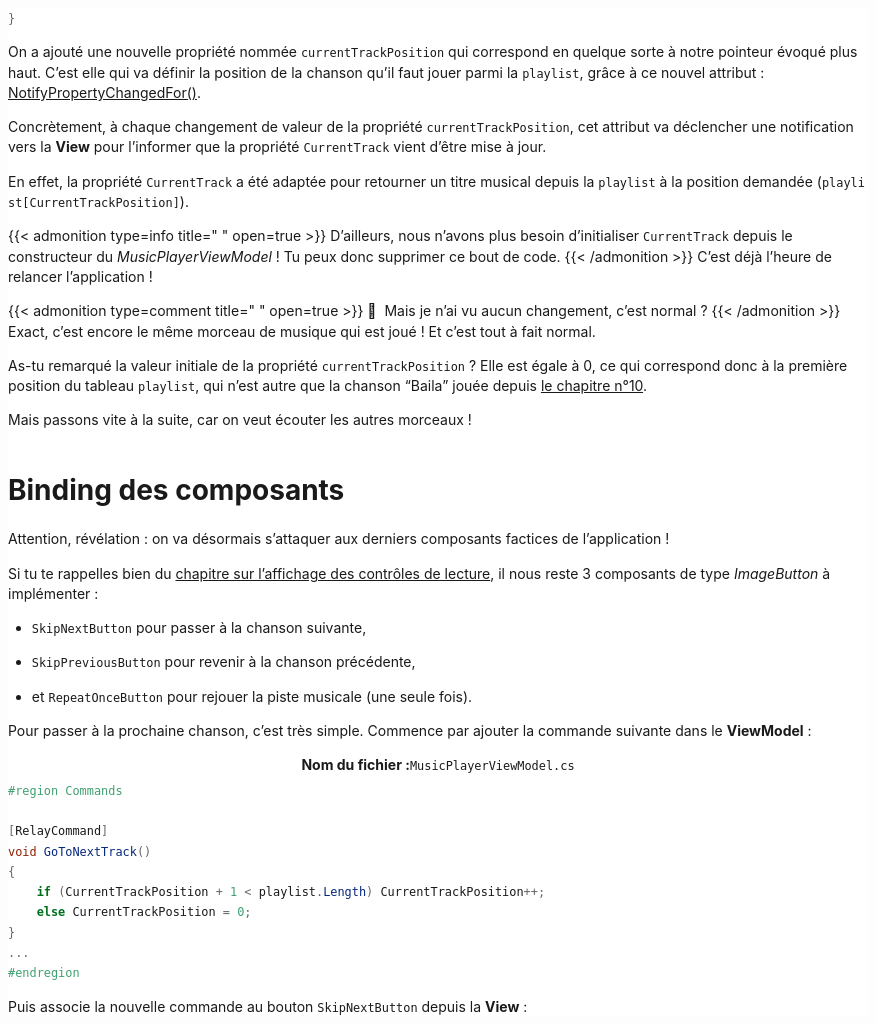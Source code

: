 ```csharp
}
```
On a ajouté une nouvelle propriété nommée `currentTrackPosition` qui correspond en quelque sorte à notre pointeur évoqué plus haut. C’est elle qui va définir la position de la chanson qu’il faut jouer parmi la `playlist`, grâce à ce nouvel attribut : [NotifyPropertyChangedFor()](https://learn.microsoft.com/fr-fr/dotnet/communitytoolkit/mvvm/generators/observableproperty#notifying-dependent-properties).

Concrètement, à chaque changement de valeur de la propriété `currentTrackPosition`, cet attribut va déclencher une notification vers la **View** pour l’informer que la propriété `CurrentTrack` vient d’être mise à jour.

En effet, la propriété `CurrentTrack` a été adaptée pour retourner un titre musical depuis la `playlist` à la position demandée (`playlist[CurrentTrackPosition]`).


{{< admonition type=info title="‎ " open=true >}}
D’ailleurs, nous n’avons plus besoin d’initialiser `CurrentTrack` depuis le constructeur du *MusicPlayerViewModel* ! Tu peux donc supprimer ce bout de code.
{{< /admonition >}}
C’est déjà l’heure de relancer l’application !


{{< admonition type=comment title="‎ " open=true >}}
🐒‎ ‎ Mais je n’ai vu aucun changement, c’est normal ?
{{< /admonition >}}
Exact, c’est encore le même morceau de musique qui est joué ! Et c’est tout à fait normal.

As-tu remarqué la valeur initiale de la propriété `currentTrackPosition` ? Elle est égale à 0, ce qui correspond donc à la première position du tableau `playlist`, qui n’est autre que la chanson “Baila” jouée depuis <a href="../10-play-music/">le chapitre n°10</a>.

Mais passons vite à la suite, car on veut écouter les autres morceaux !

# Binding des composants
Attention, révélation : on va désormais s’attaquer aux derniers composants factices de l’application !

Si tu te rappelles bien du <a href="../8-media-control/">chapitre sur l’affichage des contrôles de lecture</a>, il nous reste 3 composants de type *ImageButton* à implémenter :

* `SkipNextButton` pour passer à la chanson suivante,

* `SkipPreviousButton` pour revenir à la chanson précédente,

* et `RepeatOnceButton` pour rejouer la piste musicale (une seule fois).

Pour passer à la prochaine chanson, c’est très simple. Commence par ajouter la commande suivante dans le **ViewModel** :

<p align="center" style="margin-bottom:-10px"><strong>Nom du fichier :</strong><code>MusicPlayerViewModel.cs</code></p>

```csharp
#region Commands

[RelayCommand]
void GoToNextTrack()
{
    if (CurrentTrackPosition + 1 < playlist.Length) CurrentTrackPosition++;
    else CurrentTrackPosition = 0;
}
...
#endregion
```
Puis associe la nouvelle commande au bouton `SkipNextButton` depuis la **View** :
